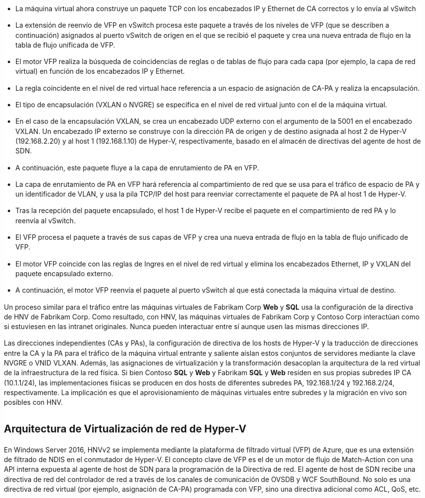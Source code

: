 -   La máquina virtual ahora construye un paquete TCP con los encabezados IP y Ethernet de CA correctos y lo envía al vSwitch

-   La extensión de reenvío de VFP en vSwitch procesa este paquete a través de los niveles de VFP (que se describen a continuación) asignados al puerto vSwitch de origen en el que se recibió el paquete y crea una nueva entrada de flujo en la tabla de flujo unificada de VFP.

-   El motor VFP realiza la búsqueda de coincidencias de reglas o de tablas de flujo para cada capa (por ejemplo, la capa de red virtual) en función de los encabezados IP y Ethernet.

-   La regla coincidente en el nivel de red virtual hace referencia a un espacio de asignación de CA-PA y realiza la encapsulación.

-   El tipo de encapsulación (VXLAN o NVGRE) se especifica en el nivel de red virtual junto con el de la máquina virtual.

-   En el caso de la encapsulación VXLAN, se crea un encabezado UDP externo con el argumento de la 5001 en el encabezado VXLAN.
    Un encabezado IP externo se construye con la dirección PA de origen y de destino asignada al host 2 de Hyper-V (192.168.2.20) y al host 1 (192.168.1.10) de Hyper-V, respectivamente, basado en el almacén de directivas del agente de host de SDN.

-   A continuación, este paquete fluye a la capa de enrutamiento de PA en VFP.

-   La capa de enrutamiento de PA en VFP hará referencia al compartimiento de red que se usa para el tráfico de espacio de PA y un identificador de VLAN, y usa la pila TCP/IP del host para reenviar correctamente el paquete de PA al host 1 de Hyper-V.

-   Tras la recepción del paquete encapsulado, el host 1 de Hyper-V recibe el paquete en el compartimiento de red PA y lo reenvía al vSwitch.

-   El VFP procesa el paquete a través de sus capas de VFP y crea una nueva entrada de flujo en la tabla de flujo unificado de VFP.

-   El motor VFP coincide con las reglas de Ingres en el nivel de red virtual y elimina los encabezados Ethernet, IP y VXLAN del paquete encapsulado externo.

-   A continuación, el motor VFP reenvía el paquete al puerto vSwitch al que está conectada la máquina virtual de destino.

Un proceso similar para el tráfico entre las máquinas virtuales de Fabrikam Corp **Web** y **SQL** usa la configuración de la directiva de HNV de Fabrikam Corp. Como resultado, con HNV, las máquinas virtuales de Fabrikam Corp y Contoso Corp interactúan como si estuviesen en las intranet originales. Nunca pueden interactuar entre sí aunque usen las mismas direcciones IP.

Las direcciones independientes (CAs y PAs), la configuración de directiva de los hosts de Hyper-V y la traducción de direcciones entre la CA y la PA para el tráfico de la máquina virtual entrante y saliente aíslan estos conjuntos de servidores mediante la clave NVGRE o VNID VLXAN. Además, las asignaciones de virtualización y la transformación desacoplan la arquitectura de la red virtual de la infraestructura de la red física. Si bien Contoso **SQL** y **Web** y Fabrikam **SQL** y **Web** residen en sus propias subredes IP CA (10.1.1/24), las implementaciones físicas se producen en dos hosts de diferentes subredes PA, 192.168.1/24 y 192.168.2/24, respectivamente. La implicación es que el aprovisionamiento de máquinas virtuales entre subredes y la migración en vivo son posibles con HNV.

## <a name="hyper-v-network-virtualization-architecture"></a>Arquitectura de Virtualización de red de Hyper-V
En Windows Server 2016, HNVv2 se implementa mediante la plataforma de filtrado virtual (VFP) de Azure, que es una extensión de filtrado de NDIS en el conmutador de Hyper-V. El concepto clave de VFP es el de un motor de flujo de Match-Action con una API interna expuesta al agente de host de SDN para la programación de la Directiva de red. El agente de host de SDN recibe una directiva de red del controlador de red a través de los canales de comunicación de OVSDB y WCF SouthBound. No solo es una directiva de red virtual (por ejemplo, asignación de CA-PA) programada con VFP, sino una directiva adicional como ACL, QoS, etc.
